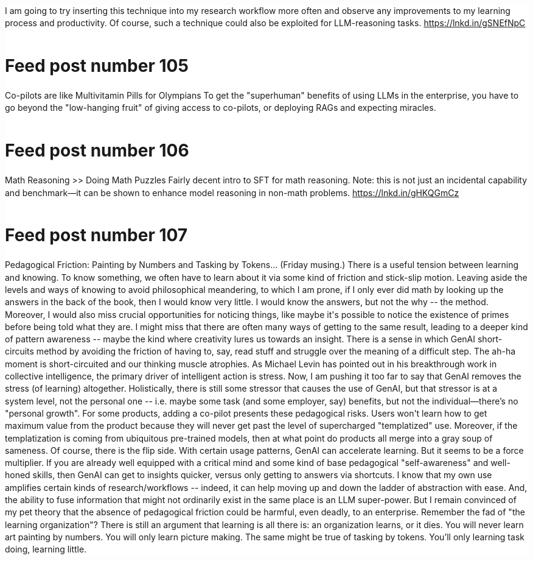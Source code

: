 I am going to try inserting this technique into my research workflow more often and observe any improvements to my learning process and productivity.
Of course, such a technique could also be exploited for LLM-reasoning tasks.
https://lnkd.in/gSNEfNpC

# Feed post number 105
Co-pilots are like Multivitamin Pills for Olympians
To get the "superhuman" benefits of using LLMs in the enterprise, you have to go beyond the "low-hanging fruit" of giving access to co-pilots, or deploying RAGs and expecting miracles.

# Feed post number 106
Math Reasoning >> Doing Math Puzzles
Fairly decent intro to SFT for math reasoning.
Note: this is not just an incidental capability and benchmark—it can be shown to enhance model reasoning in non-math problems.
https://lnkd.in/gHKQGmCz

# Feed post number 107
Pedagogical Friction: Painting by Numbers and Tasking by Tokens...
(Friday musing.)
There is a useful tension between learning and knowing. To know something, we often have to learn about it via some kind of friction and stick-slip motion.
Leaving aside the levels and ways of knowing to avoid philosophical meandering, to which I am prone, if I only ever did math by looking up the answers in the back of the book, then I would know very little. I would know the answers, but not the why -- the method.
Moreover, I would also miss crucial opportunities for noticing things, like maybe it's possible to notice the existence of primes before being told what they are.
I might miss that there are often many ways of getting to the same result, leading to a deeper kind of pattern awareness -- maybe the kind where creativity lures us towards an insight.
There is a sense in which GenAI short-circuits method by avoiding the friction of having to, say, read stuff and struggle over the meaning of a difficult step. The ah-ha moment is short-circuited and our thinking muscle atrophies.
As Michael Levin has pointed out in his breakthrough work in collective intelligence, the primary driver of intelligent action is stress. Now, I am pushing it too far to say that GenAI removes the stress (of learning) altogether. Holistically, there is still some stressor that causes the use of GenAI, but that stressor is at a system level, not the personal one -- i.e. maybe some task (and some employer, say) benefits, but not the individual—there’s no "personal growth".
For some products, adding a co-pilot presents these pedagogical risks. Users won't learn how to get maximum value from the product because they will never get past the level of supercharged "templatized" use. Moreover, if the templatization is coming from ubiquitous pre-trained models, then at what point do products all merge into a gray soup of sameness.
Of course, there is the flip side. With certain usage patterns, GenAI can accelerate learning. But it seems to be a force multiplier. If you are already well equipped with a critical mind and some kind of base pedagogical "self-awareness" and well-honed skills, then GenAI can get to insights quicker, versus only getting to answers via shortcuts.
I know that my own use amplifies certain kinds of research/workflows -- indeed, it can help moving up and down the ladder of abstraction with ease. And, the ability to fuse information that might not ordinarily exist in the same place is an LLM super-power.
But I remain convinced of my pet theory that the absence of pedagogical friction could be harmful, even deadly, to an enterprise. Remember the fad of "the learning organization"? There is still an argument that learning is all there is: an organization learns, or it dies.
You will never learn art painting by numbers. You will only learn picture making. The same might be true of tasking by tokens. You’ll only learning task doing, learning little.
